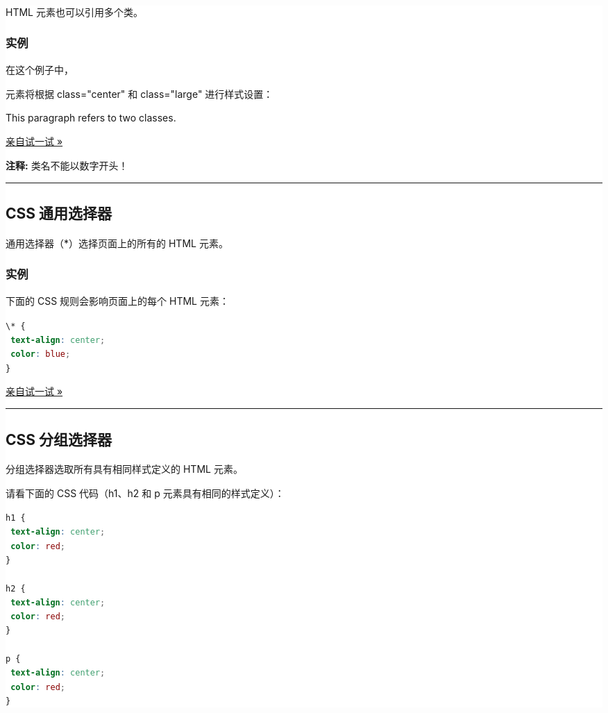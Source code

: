 HTML 元素也可以引用多个类。

### 实例

在这个例子中，<p> 元素将根据 class="center" 和 class="large" 进行样式设置：

<p class="center large">This paragraph refers to two classes.</p>

[亲自试一试 »](https://www.w3schools.cn/css/tryit.asp?filename=trycss_syntax_element_class2)

**注释:** 类名不能以数字开头！

------

## CSS 通用选择器

通用选择器（*）选择页面上的所有的 HTML 元素。

### 实例

下面的 CSS 规则会影响页面上的每个 HTML 元素：

```css
\* {
 text-align: center;
 color: blue;
}
```

[亲自试一试 »](https://www.w3schools.cn/css/tryit.asp?filename=trycss_syntax_universal)

------

## CSS 分组选择器

分组选择器选取所有具有相同样式定义的 HTML 元素。

请看下面的 CSS 代码（h1、h2 和 p 元素具有相同的样式定义）：

```css
h1 {
 text-align: center;
 color: red;
}

h2 {
 text-align: center;
 color: red;
}

p {
 text-align: center;
 color: red;
}
```
